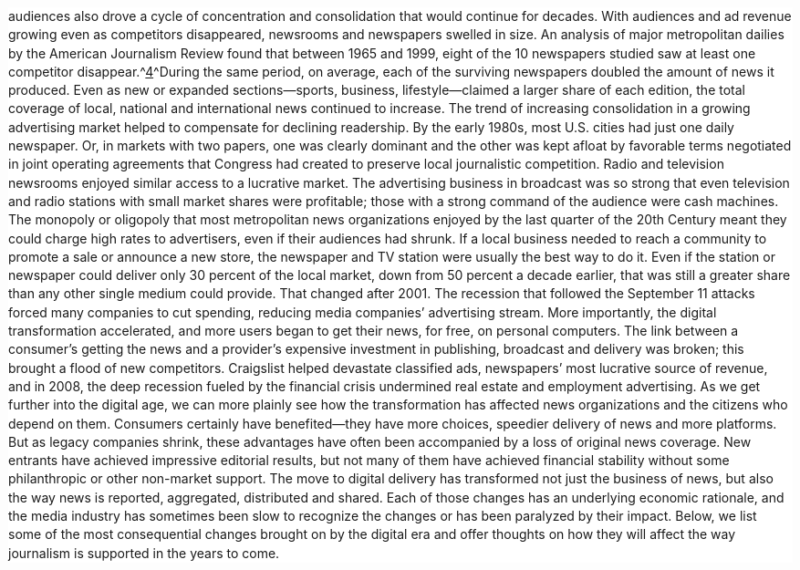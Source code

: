 audiences also drove a cycle of concentration and consolidation that
would continue for decades. With audiences and ad revenue growing even
as competitors disappeared, newsrooms and newspapers swelled in size. An
analysis of major metropolitan dailies by the American Journalism Review
found that between 1965 and 1999, eight of the 10 newspapers studied saw
at least one competitor disappear.^[4](#endnotes)^During the
same period, on average, each of the surviving newspapers doubled the
amount of news it produced. Even as new or expanded sections—sports,
business, lifestyle—claimed a larger share of each edition, the total
coverage of local, national and international news continued to
increase. The trend of increasing consolidation in a growing advertising
market helped to compensate for declining readership. By the early
1980s, most U.S. cities had just one daily newspaper. Or, in markets
with two papers, one was clearly dominant and the other was kept afloat
by favorable terms negotiated in joint operating agreements that
Congress had created to preserve local journalistic competition. Radio
and television newsrooms enjoyed similar access to a lucrative market.
The advertising business in broadcast was so strong that even television
and radio stations with small market shares were profitable; those with
a strong command of the audience were cash machines. The monopoly or
oligopoly that most metropolitan news organizations enjoyed by the last
quarter of the 20th Century meant they could charge high rates to
advertisers, even if their audiences had shrunk. If a local business
needed to reach a community to promote a sale or announce a new store,
the newspaper and TV station were usually the best way to do it. Even if
the station or newspaper could deliver only 30 percent of the local
market, down from 50 percent a decade earlier, that was still a greater
share than any other single medium could provide. That changed after
2001. The recession that followed the September 11 attacks forced many
companies to cut spending, reducing media companies’ advertising stream.
More importantly, the digital transformation accelerated, and more users
began to get their news, for free, on personal computers. The link
between a consumer’s getting the news and a provider’s expensive
investment in publishing, broadcast and delivery was broken; this
brought a flood of new competitors. Craigslist helped devastate
classified ads, newspapers’ most lucrative source of revenue, and in
2008, the deep recession fueled by the financial crisis undermined real
estate and employment advertising. As we get further into the digital
age, we can more plainly see how the transformation has affected news
organizations and the citizens who depend on them. Consumers certainly
have benefited—they have more choices, speedier delivery of news and
more platforms. But as legacy companies shrink, these advantages have
often been accompanied by a loss of original news coverage. New entrants
have achieved impressive editorial results, but not many of them have
achieved financial stability without some philanthropic or other
non-market support. The move to digital delivery has transformed not
just the business of news, but also the way news is reported,
aggregated, distributed and shared. Each of those changes has an
underlying economic rationale, and the media industry has sometimes been
slow to recognize the changes or has been paralyzed by their impact.
Below, we list some of the most consequential changes brought on by the
digital era and offer thoughts on how they will affect the way
journalism is supported in the years to come.
